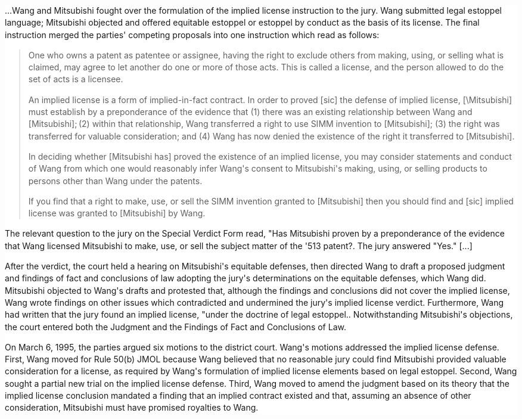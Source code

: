 ...Wang and Mitsubishi fought over the formulation of the implied license
instruction to the jury. Wang submitted legal estoppel language; Mitsubishi
objected and offered equitable estoppel or estoppel by conduct as the basis
of its license. The final instruction merged the parties' competing proposals
into one instruction which read as follows:

> One who owns a patent as patentee or assignee, having the right to exclude
> others from making, using, or selling what is claimed, may agree to let
> another do one or more of those acts. This is called a license, and the
> person allowed to do the set of acts is a licensee.
>
> An implied license is a form of implied-in-fact contract. In order to
> proved [sic] the defense of implied license, [\Mitsubishi] must
> establish by a preponderance of the evidence that (1) there was an
> existing relationship between Wang and [Mitsubishi]; (2) within
> that relationship, Wang transferred a right to use SIMM invention to
> [Mitsubishi]; (3) the right was transferred for valuable
> consideration; and (4) Wang has now denied the existence of the right
> it transferred to [Mitsubishi].
>
> In deciding whether [Mitsubishi has] proved the existence of an implied
> license, you may consider statements and conduct of Wang from which one
> would reasonably infer Wang's consent to Mitsubishi's making, using, or
> selling products to persons other than Wang under the patents.
>
> If you find that a right to make, use, or sell the SIMM invention
> granted to [Mitsubishi] then you should find and [sic] implied
> license was granted to [Mitsubishi] by Wang.

The relevant question to the jury on the Special Verdict Form read, "Has
Mitsubishi proven by a preponderance of the evidence that Wang licensed
Mitsubishi to make, use, or sell the subject matter of the '513 patent?.
The jury answered "Yes." \[...\]

After the verdict, the court held a hearing on Mitsubishi's equitable
defenses, then directed Wang to draft a proposed judgment and findings of
fact and conclusions of law adopting the jury's determinations on the
equitable defenses, which Wang did. Mitsubishi objected to Wang's drafts
and protested that, although the findings and conclusions did not cover the
implied license, Wang wrote findings on other issues which contradicted and
undermined the jury's implied license verdict. Furthermore, Wang had
written that the jury found an implied license, "under the doctrine of legal
estoppel.. Notwithstanding Mitsubishi's objections, the court entered both
the Judgment and the Findings of Fact and Conclusions of Law.

On March 6, 1995, the parties argued six motions to the district court.
Wang's motions addressed the implied license defense. First, Wang moved
for Rule 50(b) JMOL because Wang believed that no reasonable jury could find
Mitsubishi provided valuable consideration for a license, as required by
Wang's formulation of implied license elements based on legal estoppel.
Second, Wang sought a partial new trial on the implied license defense.
Third, Wang moved to amend the judgment based on its theory that the implied
license conclusion mandated a finding that an implied contract existed and
that, assuming an absence of other consideration, Mitsubishi must have
promised royalties to Wang.


[^PatentabilityDiscussion]: The exact scope of what is patentable within a software program is subject to debate, and has changed over time. This discussion, however, assumes that there is some software, released under open source licenses, that is both patent-eligible and implicates one or more valid patent claims.
[^35USC271abc]: _See_ the text of 35 U.S.C. 271 and discussion _infra_, laying out the scope of the unique rights granted to a patent owner.
[^OpenSourceLicensesWithGrants]: _See_ the examples of explicit patent grants and discussion _infra_.
[^OpenSourceDefinition1and7]: _See The Open Source Definition - Annotated_, elements one and seven: <br />1\. _Free Redistribution_: The license shall not restrict any party from selling or giving away the software as a component of an aggregate software distribution containing programs from several different sources. The license shall not require a royalty or other fee for such sale.<br />7\. _Distribution of License_: The rights attached to the program must apply to all to whom the program is redistributed without the need for execution of an additional license by those parties. Open Source Initiative, [https://opensource.org/osd-annotated](https://opensource.org/osd-annotated) (Open Source Definition-Annotated) (CC-BY 4.0)
[^AFL]: _Academic Free License, Version 3.0_, Lawrence Rosen, 2002, *available at* [https://opensource.org/licenses/AFL-3.0] (https://opensource.org/licenses/AFL-3.0)  (2002). *See also* Rosen, "OSL 3.0: A Better License for Open Source Software," (2007), *available at* [http://rosenlaw.com/OSL3.0-explained.htm](http://rosenlaw.com/OSL3.0-explained.htm)
[^Apache2]: _Apache License, Version 2.0_, Apache Foundation, *available at* [https://www.apache.org/licenses/LICENSE-2.0](https://www.apache.org/licenses/LICENSE-2.0) (Jan. 2004).
[^EPL2]: _Eclipse Public License, Version 2.0_, *available at*  [https://opensource.org/licenses/EPL-2.0] (https://opensource.org/licenses/EPL-2.0) (2017).
[^GPL2]: _GNU General Public License, Version 2.0_, 1991, *available at* [https://opensource.org/licenses/GPL-2.0] (https://opensource.org/licenses/GPL-2.0).
[^GPL3]: _GNU General Public License, Version 3.0_, *available at* [https://opensource.org/licenses/GPL-3.0] (https://opensource.org/licenses/GPL-3.0) (2007). *See also* Smith, "A Quick Guide to GPLv3," (2007), *available at* [https://www.gnu.org/licenses/quick-guide-gplv3.html](https://www.gnu.org/licenses/quick-guide-gplv3.html) and Stallman, "Why Upgrade to GPLv3," (2007), *available at* [https://www.gnu.org/licenses/rms-why-gplv3.html](https://www.gnu.org/licenses/rms-why-gplv3.html).
[^MPL2]: _Mozilla Public License, Version 2.0_, *available at* [https://opensource.org/licenses/MPL-2.0] (https://opensource.org/licenses/MPL-2.0) (2012).
[^SelfExecuting]: *See, e.g.*, section 10 of the GNU General Public License, version 3: 10. _Automatic Licensing of Downstream Recipients._ Each time you convey a covered work, the recipient automatically receives a license from the original licensors, to run, modify and propagate that work, subject to this License.
[^ImpliedLicense]: _De Forest Radio Telephone Co. v. United States_, 273 U.S. 236, 241 (1927), _available at_ https://casetext.com/case/de-forest-co-v-united-states
[^DeForestHeadnote]: _De Forest Radio Telephone Co. v. United States_, 273 U.S. 236, 47 S. Ct. 366 (1927), _available at_ [https://casetext.com/case/de-forest-co-v-united-states](https://casetext.com/case/de-forest-co-v-united-states)
[^WangHeadnote]: _Wang Labs., Inc. v. Mitsubishi Elecs. Am., Inc._, 103 F.3d 1571, 1583 (Fed. Cir. 1997), _available at_ [https://caselaw.findlaw.com/us-federal-circuit/1201198.html](https://caselaw.findlaw.com/us-federal-circuit/1201198.html)
[^AukermanHeadnote]: _A. C. Aukerman Co. v. R. L. Chaides Constr. Co._, 960 F.2d 1020, 1041-1043 (1992), *reversed on other grounds*, _available at_ [https://law.justia.com/cases/federal/appellate-courts/F2/960/1020/350110/](https://law.justia.com/cases/federal/appellate-courts/F2/960/1020/350110/)
[^StateContrHeadnote]: _State Contr. & Eng'g Corp. v. Florida_, 258 F.3d 1329 (2001), _available at_ [https://caselaw.findlaw.com/us-federal-circuit/1215827.html](https://caselaw.findlaw.com/us-federal-circuit/1215827.html)
[^HilgraeveHeadnote]: _Hilgraeve Corp. v. Symantec Corp._, 265 F.3d 1336 (2001), _available at_ [https://caselaw.findlaw.com/us-federal-circuit/1040027.html](https://caselaw.findlaw.com/us-federal-circuit/1040027.html)
[^LimitationsOnImplicit]: *See generally* the section on "Limitations on Implicit Patent Licenses," *supra.*
[^BSD4]: _The 2-Clause BSD License_, Regents of the University of California, *available at* [https://opensource.org/licenses/BSD-2-Clause] (https://opensource.org/licenses/BSD-2-Clause) (1999).
[^Fair]: _The Fair License_, *available at*  [https://opensource.org/licenses/Fair] (https://opensource.org/licenses/Fair) (2004).
[^0BSD]: _Free Public License, Version 1.0_, Rob Landley, *available at* [https://opensource.org/licenses/FPL-1.0.0](https://opensource.org/licenses/FPL-1.0.0) (2006). Also called the "Zero Clause BSD License."
[^MIT]: _The MIT License_, Massachusetts Institute of Technology, *available at* [https://opensource.org/licenses/MIT](https://opensource.org/licenses/MIT) (1988).
[^NattermanHeadnote]: _A. Natterman & CIE GmBH v. Bayer Corp._, 428 F. Supp. 2d 253, E.D.Pa, (2006), _available at_ [https://www.leagle.com/decision/2006681428fsupp2d2531659](https://www.leagle.com/decision/2006681428fsupp2d2531659)
[^NattermanFNOmitted]: Some footnotes and cites to the record have been omitted.
[FN8]: An express license is merely "[o]ne which is granted in direct
[FN12]: Plaintiffs "move for summary judgment of no license—either express
[^DavidsonHeadnote]: _In re Davidson Hydrant Techs., Inc._, 2012 Bankr. LEXIS 1120, (Bankr. N.D. Ga.  2012), _available at_ [https://www.leagle.com/decision/inbco20120327726](https://www.leagle.com/decision/inbco20120327726)
[^XimplewareHeadnote]: _XimpleWare, Inc. v. Versata Software, Inc_, 2014 U.S. Dist. LEXIS 68515 (N.D.Cal 2014), _available at_ [https://advance.lexis.com/api/permalink/e29c4c06-bb22-4928-a9e6-5eb36f910ca2/?context=1000516](https://advance.lexis.com/api/permalink/e29c4c06-bb22-4928-a9e6-5eb36f910ca2/?context=1000516)
[^SpansionHeadnote]: _In re Spansion, Inc._, 507 F. App'x 125, 128 (3d Cir. 2012), _available at_ [http://www.ca3.uscourts.gov/opinarch/113323np.pdf](http://www.ca3.uscourts.gov/opinarch/113323np.pdf)
[^Repair]: But note, under the repair and reconstruction doctrine, an authorized sale does not automatically grant the ability for purchasers to "make" the patented object. A new making can occur in the context of extensive reconstruction or repair, or due to the result of self-replicating technology (such as patented plants). *See, e.g.* _Aro Mfg. Co. v. Convertible Top Replacement Co._, 377 U.S. 476 (1964); _Aro Mfg. Co. v. Convertible Top Replacement Co._, 365 U.S. 336 (1961); _Morgan Envelope Co. v. Albany Perforated Wrapping Paper Co._, 152 U.S. 425 (1894); _Cotton-Tie Co. v. Simmons_, 106 U.S. 89 (1882). *See also* _Bowman v. Monsanto Co._, 569 U.S. 278 (2013) for a discussion of the exhaustion doctrine relative to plants. However, the right to make can be granted via license; *see* discussion, *infra.*
[^HelferichFN]: _Helferich Patent Licensing, Ltd. Liab. Co. v. N.Y. Times Co._, 778 F.3d 1293, 1311 (Fed. Cir. 2015).
[^QuantaFNOmitted]: Some footnotes and cites to the record have been omitted.